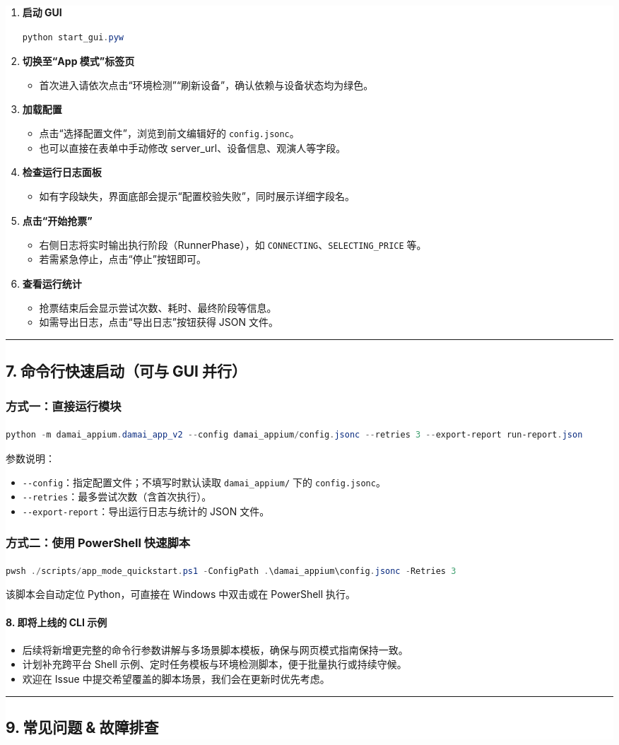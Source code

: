 1. **启动 GUI**

   ```powershell
   python start_gui.pyw
   ```
   
2. **切换至“App 模式”标签页**
   - 首次进入请依次点击“环境检测”“刷新设备”，确认依赖与设备状态均为绿色。
3. **加载配置**
   - 点击“选择配置文件”，浏览到前文编辑好的 `config.jsonc`。
   - 也可以直接在表单中手动修改 server_url、设备信息、观演人等字段。
4. **检查运行日志面板**
   - 如有字段缺失，界面底部会提示“配置校验失败”，同时展示详细字段名。
5. **点击“开始抢票”**
   - 右侧日志将实时输出执行阶段（RunnerPhase），如 `CONNECTING`、`SELECTING_PRICE` 等。
   - 若需紧急停止，点击“停止”按钮即可。
6. **查看运行统计**
   - 抢票结束后会显示尝试次数、耗时、最终阶段等信息。
   - 如需导出日志，点击“导出日志”按钮获得 JSON 文件。

---

## 7. 命令行快速启动（可与 GUI 并行）

### 方式一：直接运行模块

```powershell
python -m damai_appium.damai_app_v2 --config damai_appium/config.jsonc --retries 3 --export-report run-report.json
```

参数说明：

- `--config`：指定配置文件；不填写时默认读取 `damai_appium/` 下的 `config.jsonc`。
- `--retries`：最多尝试次数（含首次执行）。
- `--export-report`：导出运行日志与统计的 JSON 文件。

### 方式二：使用 PowerShell 快速脚本

```powershell
pwsh ./scripts/app_mode_quickstart.ps1 -ConfigPath .\damai_appium\config.jsonc -Retries 3
```

该脚本会自动定位 Python，可直接在 Windows 中双击或在 PowerShell 执行。

#### 8. 即将上线的 CLI 示例

- 后续将新增更完整的命令行参数讲解与多场景脚本模板，确保与网页模式指南保持一致。
- 计划补充跨平台 Shell 示例、定时任务模板与环境检测脚本，便于批量执行或持续守候。
- 欢迎在 Issue 中提交希望覆盖的脚本场景，我们会在更新时优先考虑。

---

## 9. 常见问题 & 故障排查

